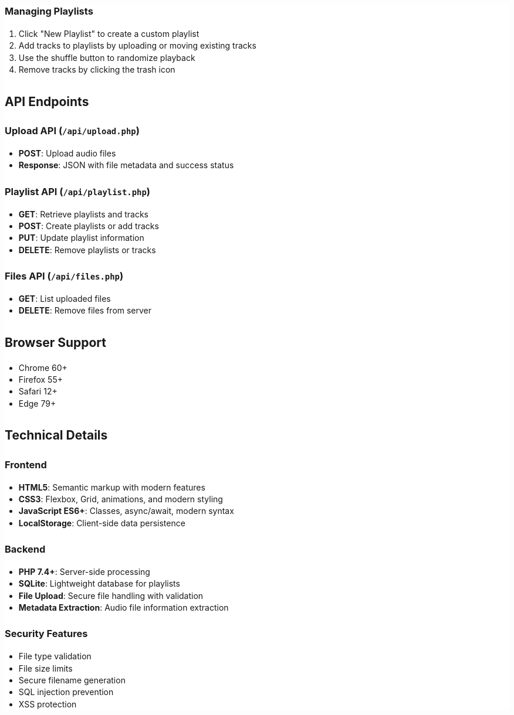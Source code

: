 ### Managing Playlists
1. Click "New Playlist" to create a custom playlist
2. Add tracks to playlists by uploading or moving existing tracks
3. Use the shuffle button to randomize playback
4. Remove tracks by clicking the trash icon

## API Endpoints

### Upload API (`/api/upload.php`)
- **POST**: Upload audio files
- **Response**: JSON with file metadata and success status

### Playlist API (`/api/playlist.php`)
- **GET**: Retrieve playlists and tracks
- **POST**: Create playlists or add tracks
- **PUT**: Update playlist information
- **DELETE**: Remove playlists or tracks

### Files API (`/api/files.php`)
- **GET**: List uploaded files
- **DELETE**: Remove files from server

## Browser Support

- Chrome 60+
- Firefox 55+
- Safari 12+
- Edge 79+

## Technical Details

### Frontend
- **HTML5**: Semantic markup with modern features
- **CSS3**: Flexbox, Grid, animations, and modern styling
- **JavaScript ES6+**: Classes, async/await, modern syntax
- **LocalStorage**: Client-side data persistence

### Backend
- **PHP 7.4+**: Server-side processing
- **SQLite**: Lightweight database for playlists
- **File Upload**: Secure file handling with validation
- **Metadata Extraction**: Audio file information extraction

### Security Features
- File type validation
- File size limits
- Secure filename generation
- SQL injection prevention
- XSS protection
